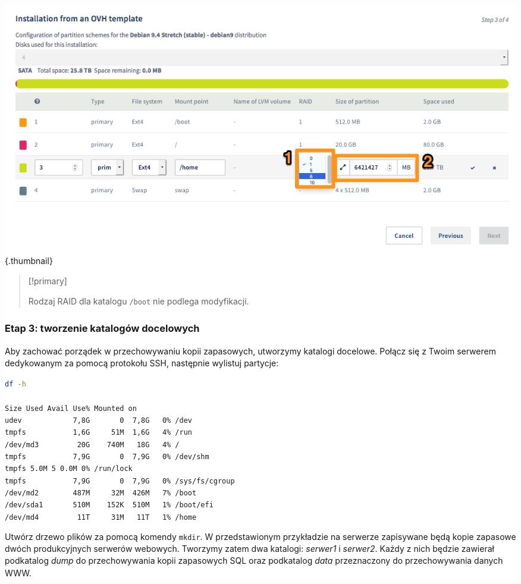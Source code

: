 ![Modyfikacja katalogu /home](images/partition_customization_menu.png){.thumbnail}

> [!primary]
> 
> Rodzaj RAID dla katalogu `/boot` nie podlega modyfikacji.
> 

### Etap 3: tworzenie katalogów docelowych

Aby zachować porządek w przechowywaniu kopii zapasowych, utworzymy katalogi docelowe. Połącz się z Twoim serwerem dedykowanym za pomocą protokołu SSH, następnie wylistuj partycje:

```sh
df -h

Size Used Avail Use% Mounted on
udev            7,8G       0  7,8G   0% /dev
tmpfs           1,6G     51M  1,6G   4% /run
/dev/md3         20G    740M   18G   4% /
tmpfs           7,9G       0  7,9G   0% /dev/shm
tmpfs 5.0M 5 0.0M 0% /run/lock
tmpfs           7,9G       0  7,9G   0% /sys/fs/cgroup
/dev/md2        487M     32M  426M   7% /boot
/dev/sda1       510M    152K  510M   1% /boot/efi
/dev/md4         11T     31M   11T   1% /home
```

Utwórz drzewo plików za pomocą komendy `mkdir`. W przedstawionym przykładzie na serwerze zapisywane będą kopie zapasowe dwóch produkcyjnych serwerów webowych. Tworzymy zatem dwa katalogi: *serwer1* i *serwer2*. Każdy z nich będzie zawierał podkatalog *dump* do przechowywania kopii zapasowych SQL oraz podkatalog *data* przeznaczony do przechowywania danych WWW.
